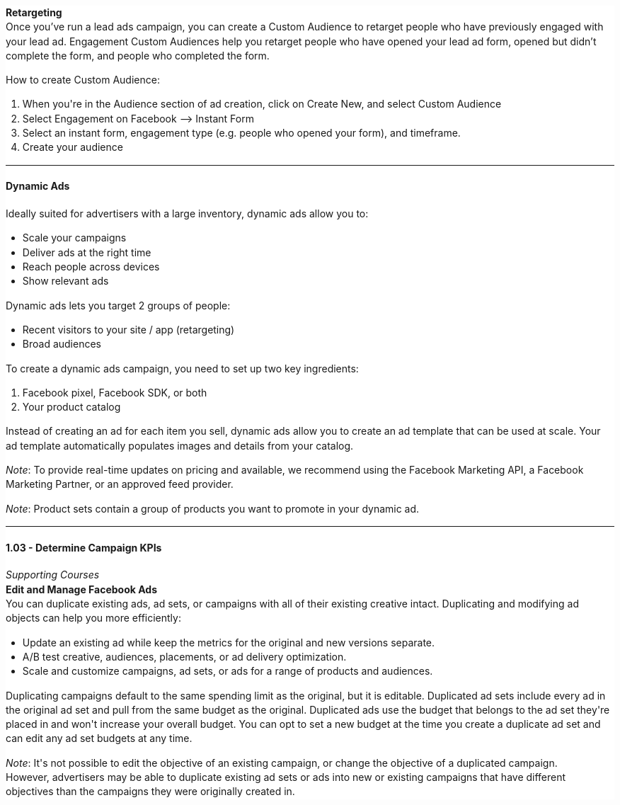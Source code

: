 **Retargeting**  
Once you’ve run a lead ads campaign, you can create a Custom Audience to retarget people who have previously engaged with your lead ad. Engagement Custom Audiences help you retarget people who have opened your lead ad form, opened but didn’t complete the form, and people who completed the form.

How to create Custom Audience:
1. When you're in the Audience section of ad creation, click on Create New, and select Custom Audience
2. Select Engagement on Facebook --> Instant Form
3. Select an instant form, engagement type (e.g. people who opened your form), and timeframe.
4. Create your audience

---
#### Dynamic Ads
Ideally suited for advertisers with a large inventory, dynamic ads allow you to:
- Scale your campaigns
- Deliver ads at the right time
- Reach people across devices
- Show relevant ads

Dynamic ads lets you target 2 groups of people:
* Recent visitors to your site / app (retargeting)
* Broad audiences

To create a dynamic ads campaign, you need to set up two key ingredients:
1. Facebook pixel, Facebook SDK, or both
2. Your product catalog

Instead of creating an ad for each item you sell, dynamic ads allow you to create an ad template that can be used at scale. Your ad template automatically populates images and details from your catalog.

*Note*: To provide real-time updates on pricing and available, we recommend using the Facebook Marketing API, a Facebook Marketing Partner, or an approved feed provider.

*Note*: Product sets contain a group of products you want to promote in your dynamic ad.

---
#### 1.03 - Determine Campaign KPIs
*Supporting Courses*  
**Edit and Manage Facebook Ads**  
You can duplicate existing ads, ad sets, or campaigns with all of their existing creative intact. Duplicating and modifying ad objects can help you more efficiently:
- Update an existing ad while keep the metrics for the original and new versions separate.
- A/B test creative, audiences, placements, or ad delivery optimization.
- Scale and customize campaigns, ad sets, or ads for a range of products and audiences.

Duplicating campaigns default to the same spending limit as the original, but it is editable. Duplicated ad sets include every ad in the original ad set and pull from the same budget as the original. Duplicated ads use the budget that belongs to the ad set they're placed in and won't increase your overall budget. You can opt to set a new budget at the time you create a duplicate ad set and can edit any ad set budgets at any time.

*Note*: It's not possible to edit the objective of an existing campaign, or change the objective of a duplicated campaign.  
However, advertisers may be able to duplicate existing ad sets or ads into new or existing campaigns that have different objectives than the campaigns they were originally created in.
